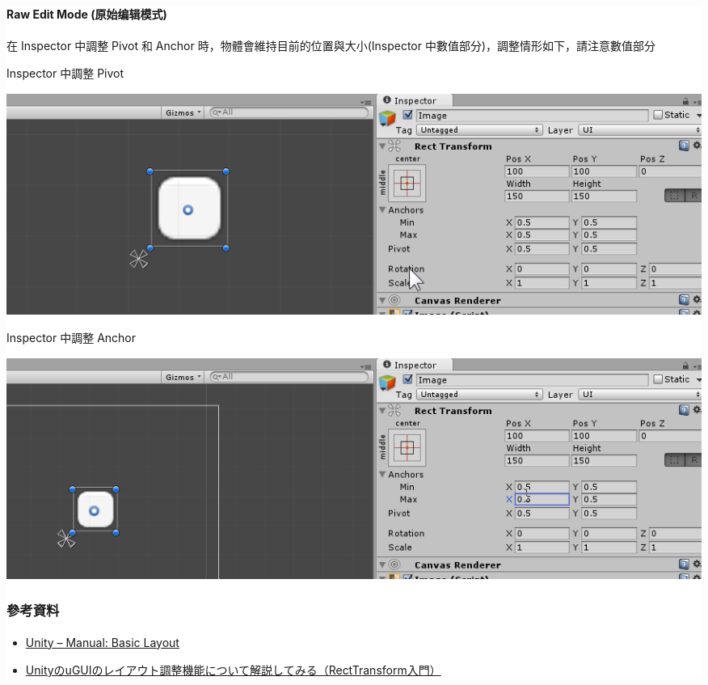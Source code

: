 #### Raw Edit Mode (原始编辑模式)

在 Inspector 中調整 Pivot 和 Anchor 時，物體會維持目前的位置與大小(Inspector 中數值部分)，調整情形如下，請注意數值部分

Inspector 中調整  Pivot

![RawEditMode_02](../../public/images/2019-08-10-ugui-RectTransform/RawEditMode_02.gif)

Inspector 中調整  Anchor

![RawEditMode_01](../../public/images/2019-08-10-ugui-RectTransform/RawEditMode_01.gif)

### 參考資料

- [Unity – Manual: Basic Layout](http://docs.unity3d.com/Manual/UIBasicLayout.html)

- [UnityのuGUIのレイアウト調整機能について解説してみる（RectTransform入門）](http://tsubakit1.hateblo.jp/entry/2014/12/19/033946)